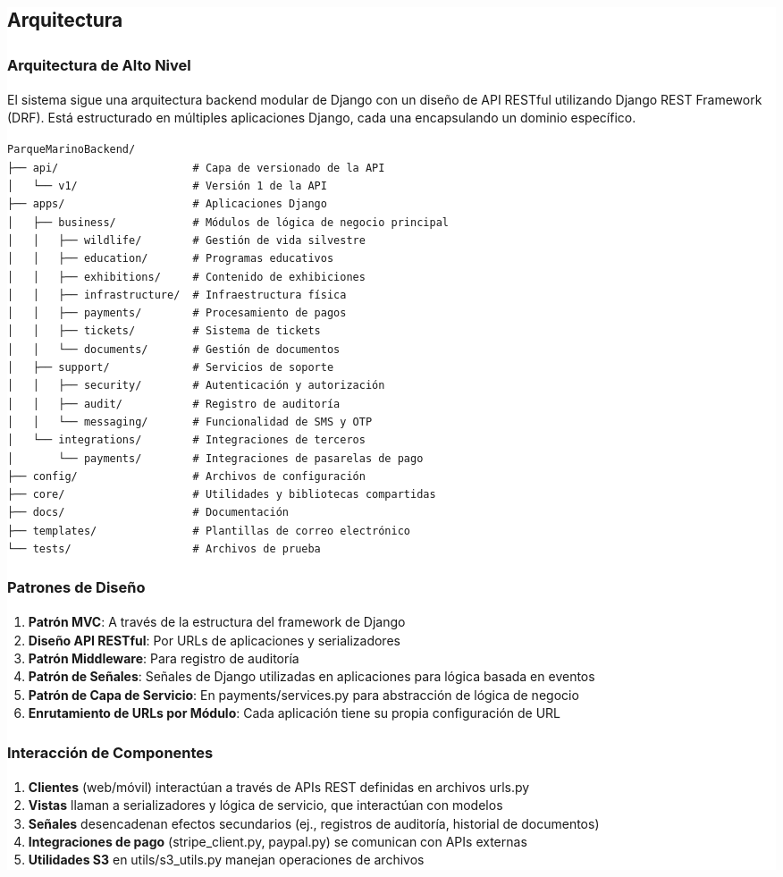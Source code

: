 ## Arquitectura

### Arquitectura de Alto Nivel

El sistema sigue una arquitectura backend modular de Django con un diseño de API RESTful utilizando Django REST Framework (DRF). Está estructurado en múltiples aplicaciones Django, cada una encapsulando un dominio específico.

```
ParqueMarinoBackend/
├── api/                     # Capa de versionado de la API
│   └── v1/                  # Versión 1 de la API
├── apps/                    # Aplicaciones Django
│   ├── business/            # Módulos de lógica de negocio principal
│   │   ├── wildlife/        # Gestión de vida silvestre
│   │   ├── education/       # Programas educativos
│   │   ├── exhibitions/     # Contenido de exhibiciones
│   │   ├── infrastructure/  # Infraestructura física
│   │   ├── payments/        # Procesamiento de pagos
│   │   ├── tickets/         # Sistema de tickets
│   │   └── documents/       # Gestión de documentos
│   ├── support/             # Servicios de soporte
│   │   ├── security/        # Autenticación y autorización
│   │   ├── audit/           # Registro de auditoría
│   │   └── messaging/       # Funcionalidad de SMS y OTP
│   └── integrations/        # Integraciones de terceros
│       └── payments/        # Integraciones de pasarelas de pago
├── config/                  # Archivos de configuración
├── core/                    # Utilidades y bibliotecas compartidas
├── docs/                    # Documentación
├── templates/               # Plantillas de correo electrónico
└── tests/                   # Archivos de prueba
```

### Patrones de Diseño

1. **Patrón MVC**: A través de la estructura del framework de Django
2. **Diseño API RESTful**: Por URLs de aplicaciones y serializadores
3. **Patrón Middleware**: Para registro de auditoría
4. **Patrón de Señales**: Señales de Django utilizadas en aplicaciones para lógica basada en eventos
5. **Patrón de Capa de Servicio**: En payments/services.py para abstracción de lógica de negocio
6. **Enrutamiento de URLs por Módulo**: Cada aplicación tiene su propia configuración de URL

### Interacción de Componentes

1. **Clientes** (web/móvil) interactúan a través de APIs REST definidas en archivos urls.py
2. **Vistas** llaman a serializadores y lógica de servicio, que interactúan con modelos
3. **Señales** desencadenan efectos secundarios (ej., registros de auditoría, historial de documentos)
4. **Integraciones de pago** (stripe_client.py, paypal.py) se comunican con APIs externas
5. **Utilidades S3** en utils/s3_utils.py manejan operaciones de archivos
